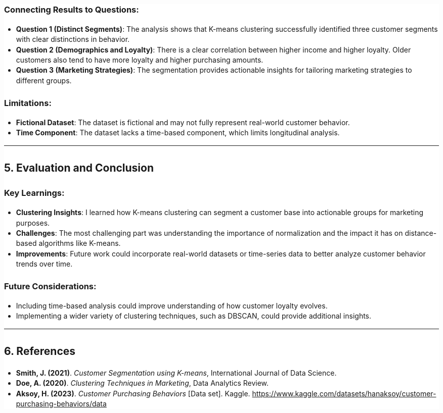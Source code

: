 ### Connecting Results to Questions:
- **Question 1 (Distinct Segments)**: The analysis shows that K-means clustering successfully identified three customer segments with clear distinctions in behavior.
- **Question 2 (Demographics and Loyalty)**: There is a clear correlation between higher income and higher loyalty. Older customers also tend to have more loyalty and higher purchasing amounts.
- **Question 3 (Marketing Strategies)**: The segmentation provides actionable insights for tailoring marketing strategies to different groups.

### Limitations:
- **Fictional Dataset**: The dataset is fictional and may not fully represent real-world customer behavior.
- **Time Component**: The dataset lacks a time-based component, which limits longitudinal analysis.

---

## **5. Evaluation and Conclusion**

### Key Learnings:
- **Clustering Insights**: I learned how K-means clustering can segment a customer base into actionable groups for marketing purposes.
- **Challenges**: The most challenging part was understanding the importance of normalization and the impact it has on distance-based algorithms like K-means.
- **Improvements**: Future work could incorporate real-world datasets or time-series data to better analyze customer behavior trends over time.

### Future Considerations:
- Including time-based analysis could improve understanding of how customer loyalty evolves.
- Implementing a wider variety of clustering techniques, such as DBSCAN, could provide additional insights.

---

## **6. References**

- **Smith, J. (2021)**. _Customer Segmentation using K-means_, International Journal of Data Science.
- **Doe, A. (2020)**. _Clustering Techniques in Marketing_, Data Analytics Review.
- **Aksoy, H. (2023)**. *Customer Purchasing Behaviors* [Data set]. Kaggle. https://www.kaggle.com/datasets/hanaksoy/customer-purchasing-behaviors/data

